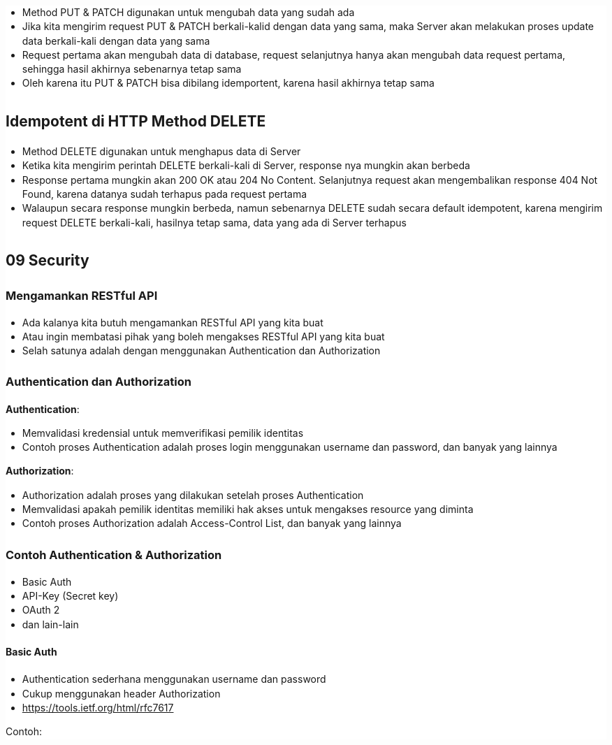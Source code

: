 * Method PUT & PATCH digunakan untuk mengubah data yang sudah ada
* Jika kita mengirim request PUT & PATCH berkali-kalid dengan data yang sama, maka Server akan melakukan proses update data berkali-kali dengan data yang sama
* Request pertama akan mengubah data di database, request selanjutnya hanya akan mengubah data request pertama, sehingga hasil akhirnya sebenarnya tetap sama
* Oleh karena itu PUT & PATCH bisa dibilang idemportent, karena hasil akhirnya tetap sama

## Idempotent di HTTP Method DELETE

* Method DELETE digunakan untuk menghapus data di Server
* Ketika kita mengirim perintah DELETE berkali-kali di Server, response nya mungkin akan berbeda
* Response pertama mungkin akan 200 OK atau 204 No Content. Selanjutnya request akan mengembalikan response 404 Not Found, karena datanya sudah terhapus pada request pertama
* Walaupun secara response mungkin berbeda, namun sebenarnya DELETE sudah secara default idempotent, karena mengirim request DELETE berkali-kali, hasilnya tetap sama, data yang ada di Server terhapus


## 09 Security

### Mengamankan RESTful API

* Ada kalanya kita butuh mengamankan RESTful API yang kita buat
* Atau ingin membatasi pihak yang boleh mengakses RESTful API yang kita buat
* Selah satunya adalah dengan menggunakan Authentication dan Authorization

### Authentication dan Authorization

**Authentication**:

* Memvalidasi kredensial untuk memverifikasi pemilik identitas
* Contoh proses Authentication adalah proses login menggunakan username dan password, dan banyak yang lainnya

**Authorization**:

* Authorization adalah proses yang dilakukan setelah proses Authentication
* Memvalidasi apakah pemilik identitas memiliki hak akses untuk mengakses resource yang diminta
* Contoh proses Authorization adalah Access-Control List, dan banyak yang lainnya

### Contoh Authentication & Authorization

* Basic Auth
* API-Key (Secret key)
* OAuth 2
* dan lain-lain

#### Basic Auth

* Authentication sederhana menggunakan username dan password
* Cukup menggunakan header Authorization
* <https://tools.ietf.org/html/rfc7617>

Contoh:
